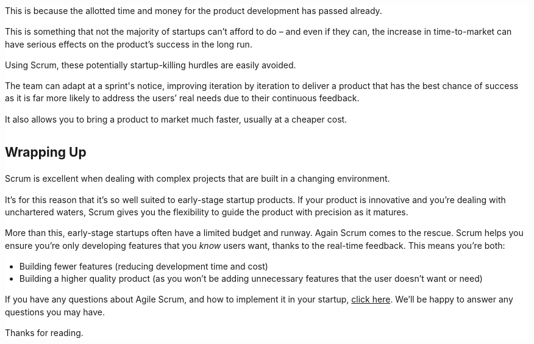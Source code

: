 This is because the allotted time and money for the product development has passed already.

This is something that not the majority of startups can’t afford to do – and even if they can, the increase in time-to-market can have serious effects on the product’s success in the long run.

Using Scrum, these potentially startup-killing hurdles are easily avoided.

The team can adapt at a sprint's notice, improving iteration by iteration to deliver a product that has the best chance of success as it is far more likely to address the users’ real needs due to their continuous feedback.

It also allows you to bring a product to market much faster, usually at a cheaper cost.

## Wrapping Up

Scrum is excellent when dealing with complex projects that are built in a changing environment.

It’s for this reason that it’s so well suited to early-stage startup products. If your product is innovative and you’re dealing with unchartered waters, Scrum gives you the flexibility to guide the product with precision as it matures.

More than this, early-stage startups often have a limited budget and runway. Again Scrum comes to the rescue. Scrum helps you ensure you’re only developing features that you *know* users want, thanks to the real-time feedback. This means you’re both:

- Building fewer features (reducing development time and cost)
- Building a higher quality product (as you won’t be adding unnecessary features that the user doesn’t want or need)

If you have any questions about Agile Scrum, and how to implement it in your startup, [click here](https://altar.io/start-a-project/). We’ll be happy to answer any questions you may have.

Thanks for reading.
